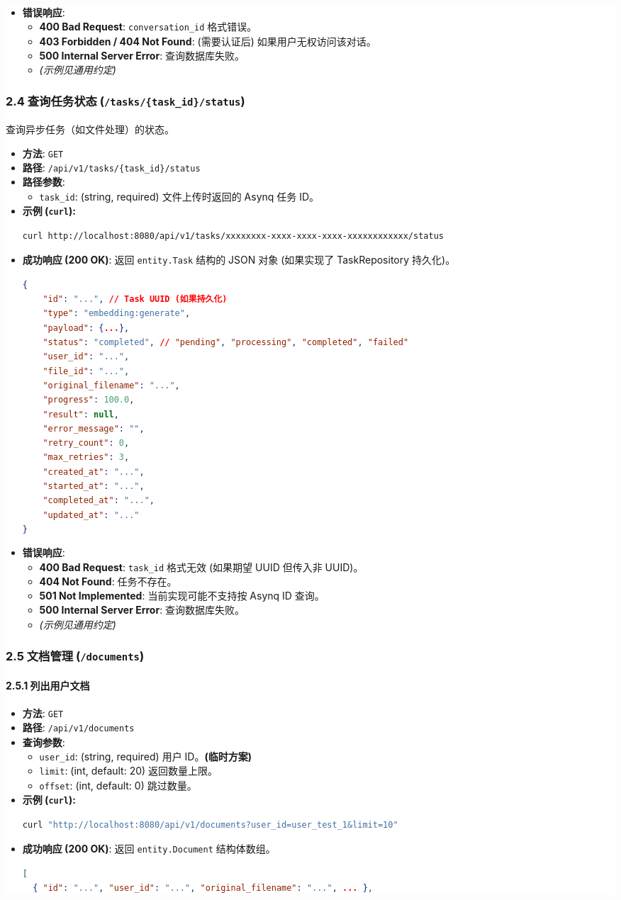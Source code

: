 *   **错误响应**:
    *   **400 Bad Request**: `conversation_id` 格式错误。
    *   **403 Forbidden / 404 Not Found**: (需要认证后) 如果用户无权访问该对话。
    *   **500 Internal Server Error**: 查询数据库失败。
    *   *(示例见通用约定)*

### 2.4 查询任务状态 (`/tasks/{task_id}/status`)

查询异步任务（如文件处理）的状态。

*   **方法**: `GET`
*   **路径**: `/api/v1/tasks/{task_id}/status`
*   **路径参数**:
    *   `task_id`: (string, required) 文件上传时返回的 Asynq 任务 ID。
*   **示例 (`curl`):**
    ```bash
    curl http://localhost:8080/api/v1/tasks/xxxxxxxx-xxxx-xxxx-xxxx-xxxxxxxxxxxx/status
    ```
*   **成功响应 (200 OK)**: 返回 `entity.Task` 结构的 JSON 对象 (如果实现了 TaskRepository 持久化)。
    ```json
    {
        "id": "...", // Task UUID (如果持久化)
        "type": "embedding:generate",
        "payload": {...},
        "status": "completed", // "pending", "processing", "completed", "failed"
        "user_id": "...",
        "file_id": "...",
        "original_filename": "...",
        "progress": 100.0,
        "result": null,
        "error_message": "",
        "retry_count": 0,
        "max_retries": 3,
        "created_at": "...",
        "started_at": "...",
        "completed_at": "...",
        "updated_at": "..."
    }
    ```
*   **错误响应**:
    *   **400 Bad Request**: `task_id` 格式无效 (如果期望 UUID 但传入非 UUID)。
    *   **404 Not Found**: 任务不存在。
    *   **501 Not Implemented**: 当前实现可能不支持按 Asynq ID 查询。
    *   **500 Internal Server Error**: 查询数据库失败。
    *   *(示例见通用约定)*

### 2.5 文档管理 (`/documents`)

#### 2.5.1 列出用户文档

*   **方法**: `GET`
*   **路径**: `/api/v1/documents`
*   **查询参数**:
    *   `user_id`: (string, required) 用户 ID。**(临时方案)**
    *   `limit`: (int, default: 20) 返回数量上限。
    *   `offset`: (int, default: 0) 跳过数量。
*   **示例 (`curl`):**
    ```bash
    curl "http://localhost:8080/api/v1/documents?user_id=user_test_1&limit=10"
    ```
*   **成功响应 (200 OK)**: 返回 `entity.Document` 结构体数组。
    ```json
    [
      { "id": "...", "user_id": "...", "original_filename": "...", ... },